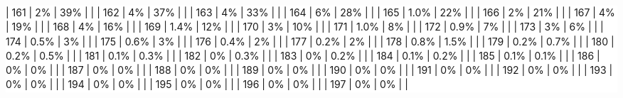 | 161 | 2% | 39% |  |
| 162 | 4% | 37% |  |
| 163 | 4% | 33% |  |
| 164 | 6% | 28% |  |
| 165 | 1.0% | 22% |  |
| 166 | 2% | 21% |  |
| 167 | 4% | 19% |  |
| 168 | 4% | 16% |  |
| 169 | 1.4% | 12% |  |
| 170 | 3% | 10% |  |
| 171 | 1.0% | 8% |  |
| 172 | 0.9% | 7% |  |
| 173 | 3% | 6% |  |
| 174 | 0.5% | 3% |  |
| 175 | 0.6% | 3% |  |
| 176 | 0.4% | 2% |  |
| 177 | 0.2% | 2% |  |
| 178 | 0.8% | 1.5% |  |
| 179 | 0.2% | 0.7% |  |
| 180 | 0.2% | 0.5% |  |
| 181 | 0.1% | 0.3% |  |
| 182 | 0% | 0.3% |  |
| 183 | 0% | 0.2% |  |
| 184 | 0.1% | 0.2% |  |
| 185 | 0.1% | 0.1% |  |
| 186 | 0% | 0% |  |
| 187 | 0% | 0% |  |
| 188 | 0% | 0% |  |
| 189 | 0% | 0% |  |
| 190 | 0% | 0% |  |
| 191 | 0% | 0% |  |
| 192 | 0% | 0% |  |
| 193 | 0% | 0% |  |
| 194 | 0% | 0% |  |
| 195 | 0% | 0% |  |
| 196 | 0% | 0% |  |
| 197 | 0% | 0% |  |